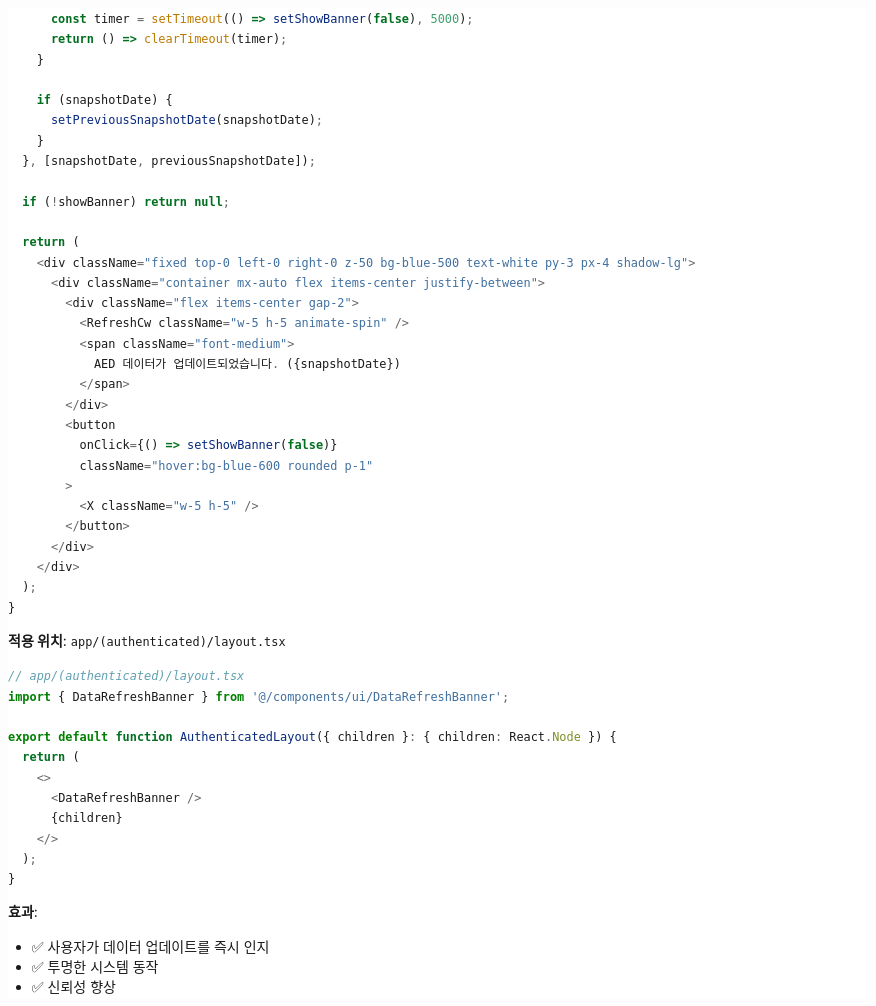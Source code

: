 ```typescript
      const timer = setTimeout(() => setShowBanner(false), 5000);
      return () => clearTimeout(timer);
    }

    if (snapshotDate) {
      setPreviousSnapshotDate(snapshotDate);
    }
  }, [snapshotDate, previousSnapshotDate]);

  if (!showBanner) return null;

  return (
    <div className="fixed top-0 left-0 right-0 z-50 bg-blue-500 text-white py-3 px-4 shadow-lg">
      <div className="container mx-auto flex items-center justify-between">
        <div className="flex items-center gap-2">
          <RefreshCw className="w-5 h-5 animate-spin" />
          <span className="font-medium">
            AED 데이터가 업데이트되었습니다. ({snapshotDate})
          </span>
        </div>
        <button
          onClick={() => setShowBanner(false)}
          className="hover:bg-blue-600 rounded p-1"
        >
          <X className="w-5 h-5" />
        </button>
      </div>
    </div>
  );
}
```

**적용 위치**: `app/(authenticated)/layout.tsx`

```typescript
// app/(authenticated)/layout.tsx
import { DataRefreshBanner } from '@/components/ui/DataRefreshBanner';

export default function AuthenticatedLayout({ children }: { children: React.Node }) {
  return (
    <>
      <DataRefreshBanner />
      {children}
    </>
  );
}
```

**효과**:
- ✅ 사용자가 데이터 업데이트를 즉시 인지
- ✅ 투명한 시스템 동작
- ✅ 신뢰성 향상
